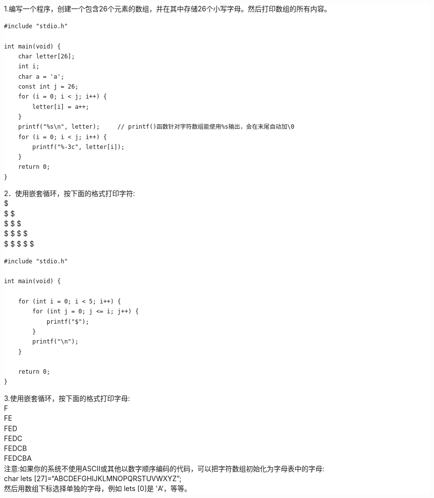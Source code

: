 1.编写一个程序，创建一个包含26个元素的数组，并在其中存储26个小写字母。然后打印数组的所有内容。

```
#include "stdio.h"

int main(void) {
    char letter[26];
    int i;
    char a = 'a';
    const int j = 26;
    for (i = 0; i < j; i++) {
        letter[i] = a++;
    }
    printf("%s\n", letter);     // printf()函数针对字符数组能使用%s输出，会在末尾自动加\0
    for (i = 0; i < j; i++) {
        printf("%-3c", letter[i]);
    }
    return 0;
}
```

2．使用嵌套循环，按下面的格式打印字符:  
$   
$ $   
$ $ $   
$ $ $ $   
$ $ $ $ $  

```
#include "stdio.h"

int main(void) {

    for (int i = 0; i < 5; i++) {
        for (int j = 0; j <= i; j++) {
            printf("$");
        }
        printf("\n");
    }

    return 0;
}
```

3.使用嵌套循环，按下面的格式打印字母:  
F   
FE   
FED   
FEDC   
FEDCB   
FEDCBA  
注意:如果你的系统不使用ASCII或其他以数字顺序编码的代码，可以把字符数组初始化为字母表中的字母:  
char lets [27]=“ABCDEFGHIJKLMNOPQRSTUVWXYZ”;   
然后用数组下标选择单独的字母，例如 lets [0]是 'A‘，等等。
